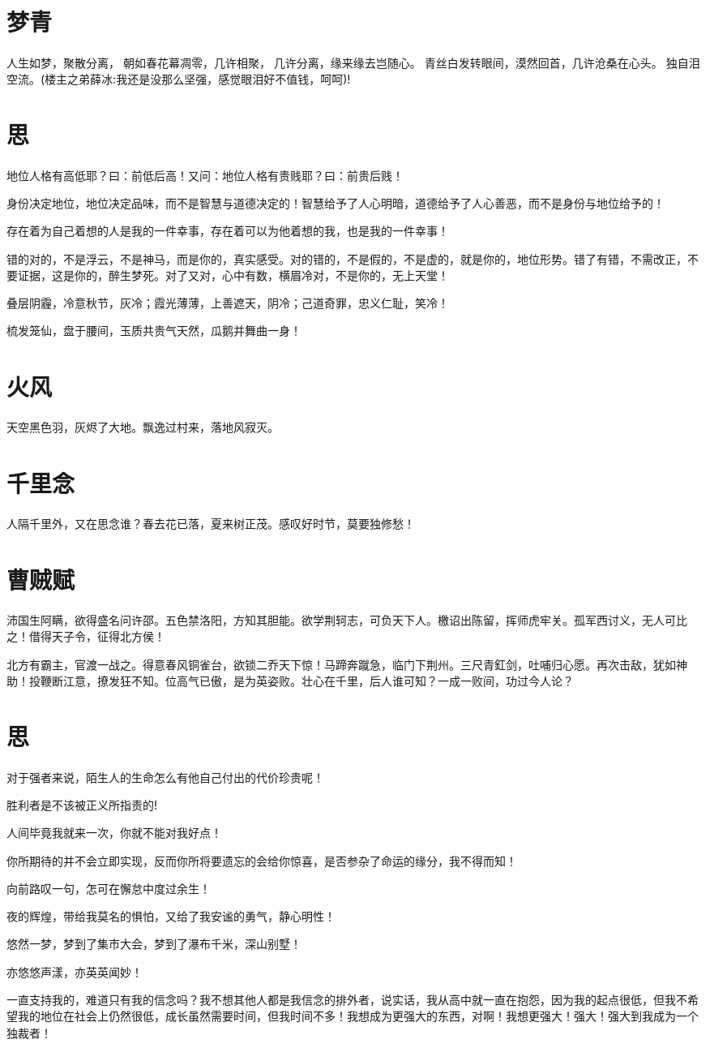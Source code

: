 # 梦青
人生如梦，聚散分离， 朝如春花幕凋零，几许相聚， 几许分离，缘来缘去岂随心。 青丝白发转眼间，漠然回首，几许沧桑在心头。 独自泪空流。(楼主之弟薛冰:我还是没那么坚强，感觉眼泪好不值钱，呵呵)!

# 思

地位人格有高低耶？曰：前低后高！又问：地位人格有贵贱耶？曰：前贵后贱！

身份决定地位，地位决定品味，而不是智慧与道德决定的！智慧给予了人心明暗，道德给予了人心善恶，而不是身份与地位给予的！

存在着为自己着想的人是我的一件幸事，存在着可以为他着想的我，也是我的一件幸事！

错的对的，不是浮云，不是神马，而是你的，真实感受。对的错的，不是假的，不是虚的，就是你的，地位形势。错了有错，不需改正，不要证据，这是你的，醉生梦死。对了又对，心中有数，横眉冷对，不是你的，无上天堂！

叠层阴霾，冷意秋节，灰冷；霞光薄薄，上善遮天，阴冷；己道奇罪，忠义仁耻，笑冷！

梳发笼仙，盘于腰间，玉质共贵气天然，瓜鹅并舞曲一身！

# 火风
天空黑色羽，灰烬了大地。飘逸过村来，落地风寂灭。

# 千里念
人隔千里外，又在思念谁？春去花已落，夏来树正茂。感叹好时节，莫要独修愁！

# 曹贼赋
沛国生阿瞒，欲得盛名问许邵。五色禁洛阳，方知其胆能。欲学荆轲志，可负天下人。檄诏出陈留，挥师虎牢关。孤军西讨义，无人可比之！借得天子令，征得北方侯！

北方有霸主，官渡一战之。得意春风铜雀台，欲锁二乔天下惊！马蹄奔蹴急，临门下荆州。三尺青釭剑，吐哺归心愿。再次击敌，犹如神助！投鞭断江意，撩发狂不知。位高气已傲，是为英姿败。壮心在千里，后人谁可知？一成一败间，功过今人论？

# 思
对于强者来说，陌生人的生命怎么有他自己付出的代价珍贵呢！

胜利者是不该被正义所指责的!

人间毕竟我就来一次，你就不能对我好点！

你所期待的并不会立即实现，反而你所将要遗忘的会给你惊喜，是否参杂了命运的缘分，我不得而知！

向前路叹一句，怎可在懈怠中度过余生！

夜的辉煌，带给我莫名的惧怕，又给了我安谧的勇气，静心明性！

悠然一梦，梦到了集市大会，梦到了瀑布千米，深山别墅！

亦悠悠声漾，亦英英闻妙！



一直支持我的，难道只有我的信念吗？我不想其他人都是我信念的排外者，说实话，我从高中就一直在抱怨，因为我的起点很低，但我不希望我的地位在社会上仍然很低，成长虽然需要时间，但我时间不多！我想成为更强大的东西，对啊！我想更强大！强大！强大到我成为一个独裁者！
